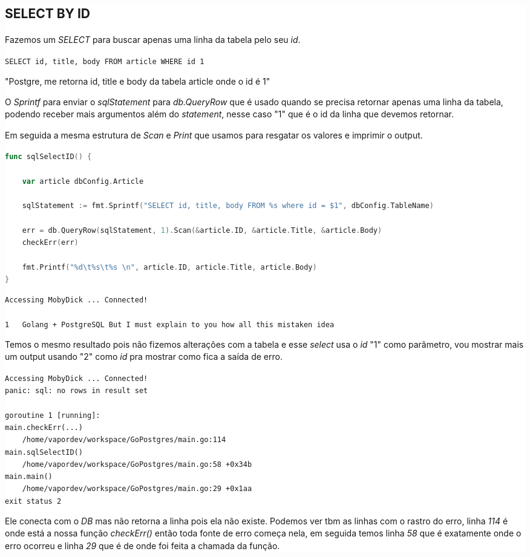 ## SELECT BY ID

Fazemos um _SELECT_ para buscar apenas uma linha da tabela pelo seu *id*.

```text
SELECT id, title, body FROM article WHERE id 1
```

"Postgre, me retorna id, title e body da tabela article onde o id é 1"

O *Sprintf* para enviar o *sqlStatement* para *db.QueryRow* que é usado quando se precisa retornar apenas uma linha da tabela, podendo receber mais argumentos além do _statement_, nesse caso "1" que é o id da linha que devemos retornar.

Em seguida a mesma estrutura de *Scan* e *Print* que usamos para resgatar os valores e imprimir o output.

```go
func sqlSelectID() {

	var article dbConfig.Article

	sqlStatement := fmt.Sprintf("SELECT id, title, body FROM %s where id = $1", dbConfig.TableName)

	err = db.QueryRow(sqlStatement, 1).Scan(&article.ID, &article.Title, &article.Body)
	checkErr(err)

	fmt.Printf("%d\t%s\t%s \n", article.ID, article.Title, article.Body)
}
```

```text
Accessing MobyDick ... Connected!

1	Golang + PostgreSQL	But I must explain to you how all this mistaken idea
```
Temos o mesmo resultado pois não fizemos alterações com a tabela e esse _select_ usa o *id* "1" como parâmetro, vou mostrar mais um output usando "2" como *id* pra mostrar como fica a saída de erro.

```text
Accessing MobyDick ... Connected!
panic: sql: no rows in result set

goroutine 1 [running]:
main.checkErr(...)
	/home/vapordev/workspace/GoPostgres/main.go:114
main.sqlSelectID()
	/home/vapordev/workspace/GoPostgres/main.go:58 +0x34b
main.main()
	/home/vapordev/workspace/GoPostgres/main.go:29 +0x1aa
exit status 2
```

Ele conecta com o _DB_ mas não retorna a linha pois ela não existe.
Podemos ver tbm as linhas com o rastro do erro, linha *114* é onde está a nossa função *checkErr()* então toda fonte de erro começa nela, em seguida temos linha *58* que é exatamente onde o erro ocorreu e linha *29* que é de onde foi feita a chamada da função.
